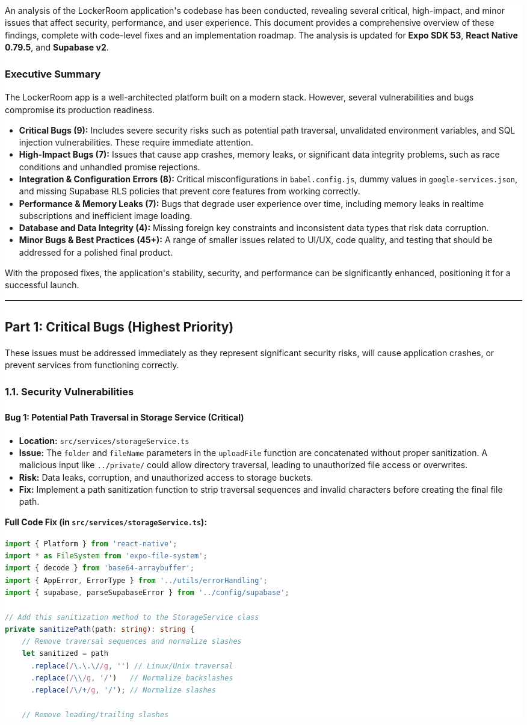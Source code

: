 An analysis of the LockerRoom application's codebase has been conducted, revealing several critical, high-impact, and minor issues that affect security, performance, and user experience. This document provides a comprehensive overview of these findings, complete with code-level fixes and an implementation roadmap. The analysis is updated for **Expo SDK 53**, **React Native 0.79.5**, and **Supabase v2**.

### **Executive Summary**

The LockerRoom app is a well-architected platform built on a modern stack. However, several vulnerabilities and bugs compromise its production readiness.

*   **Critical Bugs (9):** Includes severe security risks such as potential path traversal, unvalidated environment variables, and SQL injection vulnerabilities. These require immediate attention.
*   **High-Impact Bugs (7):** Issues that cause app crashes, memory leaks, or significant data integrity problems, such as race conditions and unhandled promise rejections.
*   **Integration & Configuration Errors (8):** Critical misconfigurations in `babel.config.js`, dummy values in `google-services.json`, and missing Supabase RLS policies that prevent core features from working correctly.
*   **Performance & Memory Leaks (7):** Bugs that degrade user experience over time, including memory leaks in realtime subscriptions and inefficient image loading.
*   **Database and Data Integrity (4):** Missing foreign key constraints and inconsistent data types that risk data corruption.
*   **Minor Bugs & Best Practices (45+):** A range of smaller issues related to UI/UX, code quality, and testing that should be addressed for a polished final product.

With the proposed fixes, the application's stability, security, and performance can be significantly enhanced, positioning it for a successful launch.

***

## **Part 1: Critical Bugs (Highest Priority)**

These issues must be addressed immediately as they represent significant security risks, will cause application crashes, or prevent services from functioning correctly.

### **1.1. Security Vulnerabilities**

#### **Bug 1: Potential Path Traversal in Storage Service (Critical)**

*   **Location:** `src/services/storageService.ts`
*   **Issue:** The `folder` and `fileName` parameters in the `uploadFile` function are concatenated without proper sanitization. A malicious input like `../private/` could allow directory traversal, leading to unauthorized file access or overwrites.
*   **Risk:** Data leaks, corruption, and unauthorized access to storage buckets.
*   **Fix:** Implement a path sanitization function to strip traversal sequences and invalid characters before creating the final file path.

**Full Code Fix (in `src/services/storageService.ts`):**

```typescript
import { Platform } from 'react-native';
import * as FileSystem from 'expo-file-system';
import { decode } from 'base64-arraybuffer';
import { AppError, ErrorType } from '../utils/errorHandling';
import { supabase, parseSupabaseError } from '../config/supabase';

// Add this sanitization method to the StorageService class
private sanitizePath(path: string): string {
    // Remove traversal sequences and normalize slashes
    let sanitized = path
      .replace(/\.\.\//g, '') // Linux/Unix traversal
      .replace(/\\/g, '/')   // Normalize backslashes
      .replace(/\/+/g, '/'); // Normalize slashes

    // Remove leading/trailing slashes
```